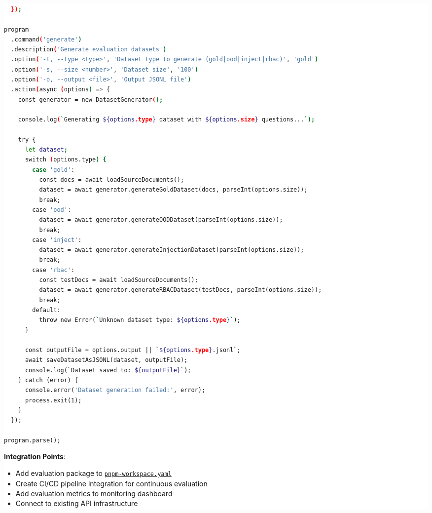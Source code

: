 ```bash
  });

program
  .command('generate')
  .description('Generate evaluation datasets')
  .option('-t, --type <type>', 'Dataset type to generate (gold|ood|inject|rbac)', 'gold')
  .option('-s, --size <number>', 'Dataset size', '100')
  .option('-o, --output <file>', 'Output JSONL file')
  .action(async (options) => {
    const generator = new DatasetGenerator();

    console.log(`Generating ${options.type} dataset with ${options.size} questions...`);

    try {
      let dataset;
      switch (options.type) {
        case 'gold':
          const docs = await loadSourceDocuments();
          dataset = await generator.generateGoldDataset(docs, parseInt(options.size));
          break;
        case 'ood':
          dataset = await generator.generateOODDataset(parseInt(options.size));
          break;
        case 'inject':
          dataset = await generator.generateInjectionDataset(parseInt(options.size));
          break;
        case 'rbac':
          const testDocs = await loadSourceDocuments();
          dataset = await generator.generateRBACDataset(testDocs, parseInt(options.size));
          break;
        default:
          throw new Error(`Unknown dataset type: ${options.type}`);
      }

      const outputFile = options.output || `${options.type}.jsonl`;
      await saveDatasetAsJSONL(dataset, outputFile);
      console.log(`Dataset saved to: ${outputFile}`);
    } catch (error) {
      console.error('Dataset generation failed:', error);
      process.exit(1);
    }
  });

program.parse();
```

**Integration Points**:
- Add evaluation package to [`pnpm-workspace.yaml`](pnpm-workspace.yaml)
- Create CI/CD pipeline integration for continuous evaluation
- Add evaluation metrics to monitoring dashboard
- Connect to existing API infrastructure
